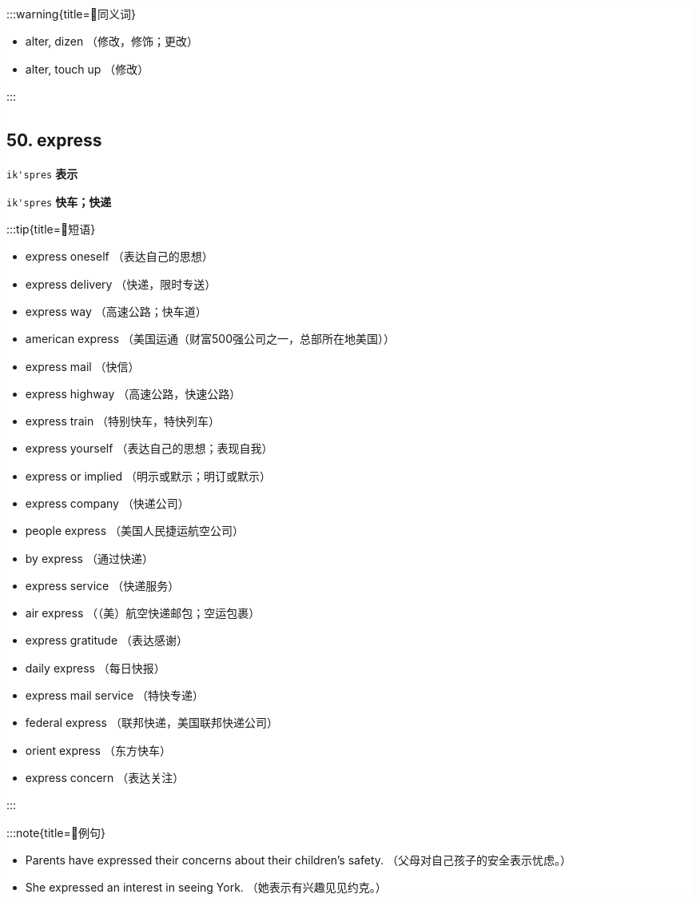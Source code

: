 :::warning{title=🤔同义词}

- alter, dizen （修改，修饰；更改）

- alter, touch up （修改）

:::


## 50. express

`ik'spres`  **表示**

`ik'spres`  **快车；快递**

:::tip{title=🤩短语}

- express oneself （表达自己的思想）

- express delivery （快递，限时专送）

- express way （高速公路；快车道）

- american express （美国运通（财富500强公司之一，总部所在地美国））

- express mail （快信）

- express highway （高速公路，快速公路）

- express train （特别快车，特快列车）

- express yourself （表达自己的思想；表现自我）

- express or implied （明示或默示；明订或默示）

- express company （快递公司）

- people express （美国人民捷运航空公司）

- by express （通过快递）

- express service （快递服务）

- air express （（美）航空快递邮包；空运包裹）

- express gratitude （表达感谢）

- daily express （每日快报）

- express mail service （特快专递）

- federal express （联邦快递，美国联邦快递公司）

- orient express （东方快车）

- express concern （表达关注）

:::

:::note{title=🎤例句}

- Parents have expressed their concerns about their children’s safety. （父母对自己孩子的安全表示忧虑。）

- She expressed an interest in seeing York. （她表示有兴趣见见约克。）
